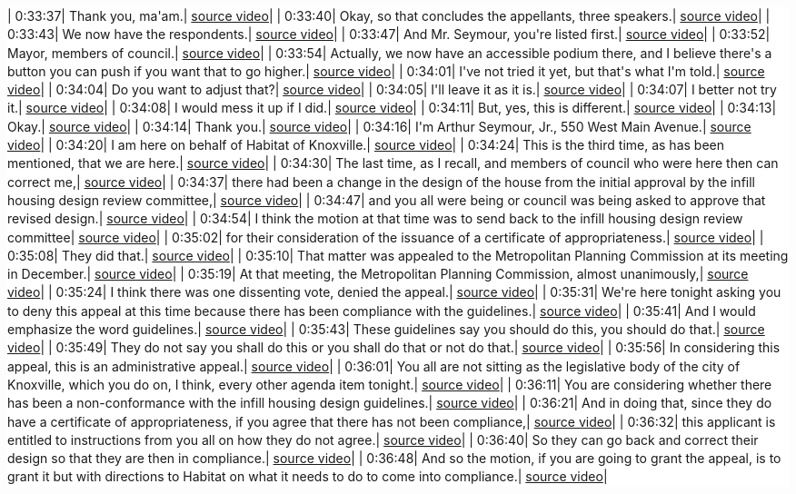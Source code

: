 | 0:33:37| Thank you, ma'am.| [source video](https://archive.org/details/CityCouncilR265180130?start=2017)|
| 0:33:40| Okay, so that concludes the appellants, three speakers.| [source video](https://archive.org/details/CityCouncilR265180130?start=2020)|
| 0:33:43| We now have the respondents.| [source video](https://archive.org/details/CityCouncilR265180130?start=2023)|
| 0:33:47| And Mr. Seymour, you're listed first.| [source video](https://archive.org/details/CityCouncilR265180130?start=2027)|
| 0:33:52| Mayor, members of council.| [source video](https://archive.org/details/CityCouncilR265180130?start=2032)|
| 0:33:54| Actually, we now have an accessible podium there, and I believe there's a button you can push if you want that to go higher.| [source video](https://archive.org/details/CityCouncilR265180130?start=2034)|
| 0:34:01| I've not tried it yet, but that's what I'm told.| [source video](https://archive.org/details/CityCouncilR265180130?start=2041)|
| 0:34:04| Do you want to adjust that?| [source video](https://archive.org/details/CityCouncilR265180130?start=2044)|
| 0:34:05| I'll leave it as it is.| [source video](https://archive.org/details/CityCouncilR265180130?start=2045)|
| 0:34:07| I better not try it.| [source video](https://archive.org/details/CityCouncilR265180130?start=2047)|
| 0:34:08| I would mess it up if I did.| [source video](https://archive.org/details/CityCouncilR265180130?start=2048)|
| 0:34:11| But, yes, this is different.| [source video](https://archive.org/details/CityCouncilR265180130?start=2051)|
| 0:34:13| Okay.| [source video](https://archive.org/details/CityCouncilR265180130?start=2053)|
| 0:34:14| Thank you.| [source video](https://archive.org/details/CityCouncilR265180130?start=2054)|
| 0:34:16| I'm Arthur Seymour, Jr., 550 West Main Avenue.| [source video](https://archive.org/details/CityCouncilR265180130?start=2056)|
| 0:34:20| I am here on behalf of Habitat of Knoxville.| [source video](https://archive.org/details/CityCouncilR265180130?start=2060)|
| 0:34:24| This is the third time, as has been mentioned, that we are here.| [source video](https://archive.org/details/CityCouncilR265180130?start=2064)|
| 0:34:30| The last time, as I recall, and members of council who were here then can correct me,| [source video](https://archive.org/details/CityCouncilR265180130?start=2070)|
| 0:34:37| there had been a change in the design of the house from the initial approval by the infill housing design review committee,| [source video](https://archive.org/details/CityCouncilR265180130?start=2077)|
| 0:34:47| and you all were being or council was being asked to approve that revised design.| [source video](https://archive.org/details/CityCouncilR265180130?start=2087)|
| 0:34:54| I think the motion at that time was to send back to the infill housing design review committee| [source video](https://archive.org/details/CityCouncilR265180130?start=2094)|
| 0:35:02| for their consideration of the issuance of a certificate of appropriateness.| [source video](https://archive.org/details/CityCouncilR265180130?start=2102)|
| 0:35:08| They did that.| [source video](https://archive.org/details/CityCouncilR265180130?start=2108)|
| 0:35:10| That matter was appealed to the Metropolitan Planning Commission at its meeting in December.| [source video](https://archive.org/details/CityCouncilR265180130?start=2110)|
| 0:35:19| At that meeting, the Metropolitan Planning Commission, almost unanimously,| [source video](https://archive.org/details/CityCouncilR265180130?start=2119)|
| 0:35:24| I think there was one dissenting vote, denied the appeal.| [source video](https://archive.org/details/CityCouncilR265180130?start=2124)|
| 0:35:31| We're here tonight asking you to deny this appeal at this time because there has been compliance with the guidelines.| [source video](https://archive.org/details/CityCouncilR265180130?start=2131)|
| 0:35:41| And I would emphasize the word guidelines.| [source video](https://archive.org/details/CityCouncilR265180130?start=2141)|
| 0:35:43| These guidelines say you should do this, you should do that.| [source video](https://archive.org/details/CityCouncilR265180130?start=2143)|
| 0:35:49| They do not say you shall do this or you shall do that or not do that.| [source video](https://archive.org/details/CityCouncilR265180130?start=2149)|
| 0:35:56| In considering this appeal, this is an administrative appeal.| [source video](https://archive.org/details/CityCouncilR265180130?start=2156)|
| 0:36:01| You all are not sitting as the legislative body of the city of Knoxville, which you do on, I think, every other agenda item tonight.| [source video](https://archive.org/details/CityCouncilR265180130?start=2161)|
| 0:36:11| You are considering whether there has been a non-conformance with the infill housing design guidelines.| [source video](https://archive.org/details/CityCouncilR265180130?start=2171)|
| 0:36:21| And in doing that, since they do have a certificate of appropriateness, if you agree that there has not been compliance,| [source video](https://archive.org/details/CityCouncilR265180130?start=2181)|
| 0:36:32| this applicant is entitled to instructions from you all on how they do not agree.| [source video](https://archive.org/details/CityCouncilR265180130?start=2192)|
| 0:36:40| So they can go back and correct their design so that they are then in compliance.| [source video](https://archive.org/details/CityCouncilR265180130?start=2200)|
| 0:36:48| And so the motion, if you are going to grant the appeal, is to grant it but with directions to Habitat on what it needs to do to come into compliance.| [source video](https://archive.org/details/CityCouncilR265180130?start=2208)|